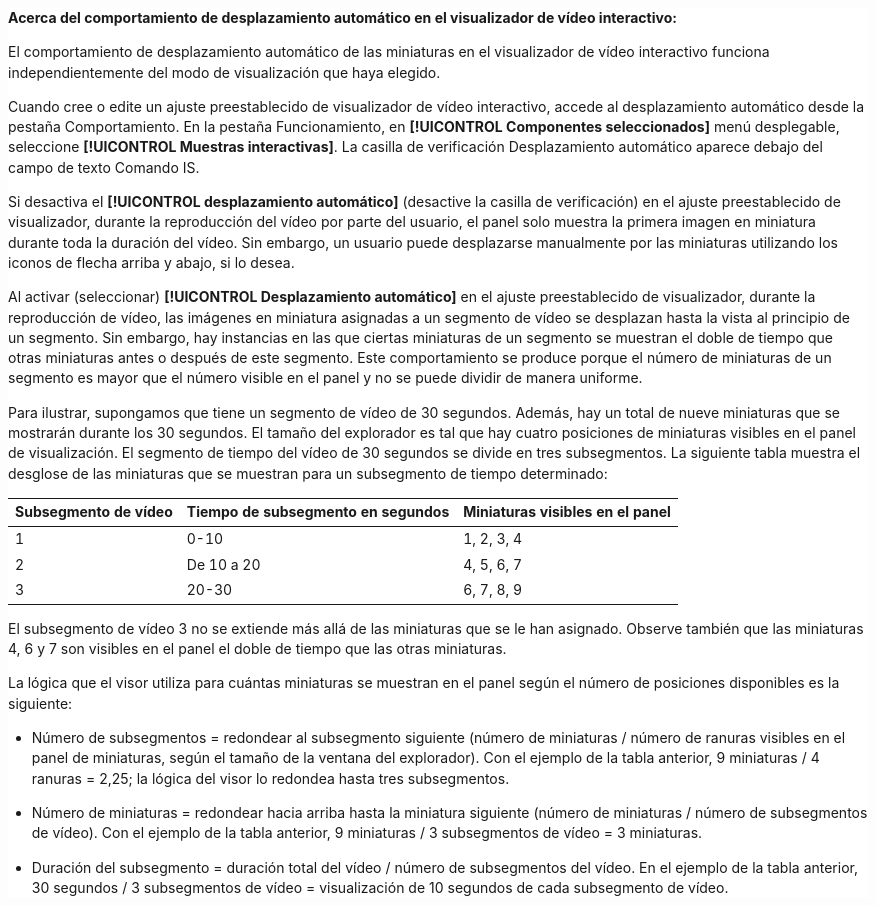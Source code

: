 **Acerca del comportamiento de desplazamiento automático en el visualizador de vídeo interactivo:**

El comportamiento de desplazamiento automático de las miniaturas en el visualizador de vídeo interactivo funciona independientemente del modo de visualización que haya elegido.

Cuando cree o edite un ajuste preestablecido de visualizador de vídeo interactivo, accede al desplazamiento automático desde la pestaña Comportamiento. En la pestaña Funcionamiento, en **[!UICONTROL Componentes seleccionados]** menú desplegable, seleccione **[!UICONTROL Muestras interactivas]**. La casilla de verificación Desplazamiento automático aparece debajo del campo de texto Comando IS.

Si desactiva el **[!UICONTROL desplazamiento automático]** (desactive la casilla de verificación) en el ajuste preestablecido de visualizador, durante la reproducción del vídeo por parte del usuario, el panel solo muestra la primera imagen en miniatura durante toda la duración del vídeo. Sin embargo, un usuario puede desplazarse manualmente por las miniaturas utilizando los iconos de flecha arriba y abajo, si lo desea.

Al activar (seleccionar) **[!UICONTROL Desplazamiento automático]** en el ajuste preestablecido de visualizador, durante la reproducción de vídeo, las imágenes en miniatura asignadas a un segmento de vídeo se desplazan hasta la vista al principio de un segmento. Sin embargo, hay instancias en las que ciertas miniaturas de un segmento se muestran el doble de tiempo que otras miniaturas antes o después de este segmento. Este comportamiento se produce porque el número de miniaturas de un segmento es mayor que el número visible en el panel y no se puede dividir de manera uniforme.

Para ilustrar, supongamos que tiene un segmento de vídeo de 30 segundos. Además, hay un total de nueve miniaturas que se mostrarán durante los 30 segundos. El tamaño del explorador es tal que hay cuatro posiciones de miniaturas visibles en el panel de visualización. El segmento de tiempo del vídeo de 30 segundos se divide en tres subsegmentos. La siguiente tabla muestra el desglose de las miniaturas que se muestran para un subsegmento de tiempo determinado:

| **Subsegmento de vídeo** | **Tiempo de subsegmento en segundos** | **Miniaturas visibles en el panel** |
|---|---|---|
| 1 | 0-10 | 1, 2, 3, 4 |
| 2 | De 10 a 20 | 4, 5, 6, 7 |
| 3 | 20-30 | 6, 7, 8, 9 |

El subsegmento de vídeo 3 no se extiende más allá de las miniaturas que se le han asignado. Observe también que las miniaturas 4, 6 y 7 son visibles en el panel el doble de tiempo que las otras miniaturas.

La lógica que el visor utiliza para cuántas miniaturas se muestran en el panel según el número de posiciones disponibles es la siguiente:

* Número de subsegmentos = redondear al subsegmento siguiente (número de miniaturas / número de ranuras visibles en el panel de miniaturas, según el tamaño de la ventana del explorador).
Con el ejemplo de la tabla anterior, 9 miniaturas / 4 ranuras = 2,25; la lógica del visor lo redondea hasta tres subsegmentos.

* Número de miniaturas = redondear hacia arriba hasta la miniatura siguiente (número de miniaturas / número de subsegmentos de vídeo).
Con el ejemplo de la tabla anterior, 9 miniaturas / 3 subsegmentos de vídeo = 3 miniaturas.

* Duración del subsegmento = duración total del vídeo / número de subsegmentos del vídeo.
En el ejemplo de la tabla anterior, 30 segundos / 3 subsegmentos de vídeo = visualización de 10 segundos de cada subsegmento de vídeo.
